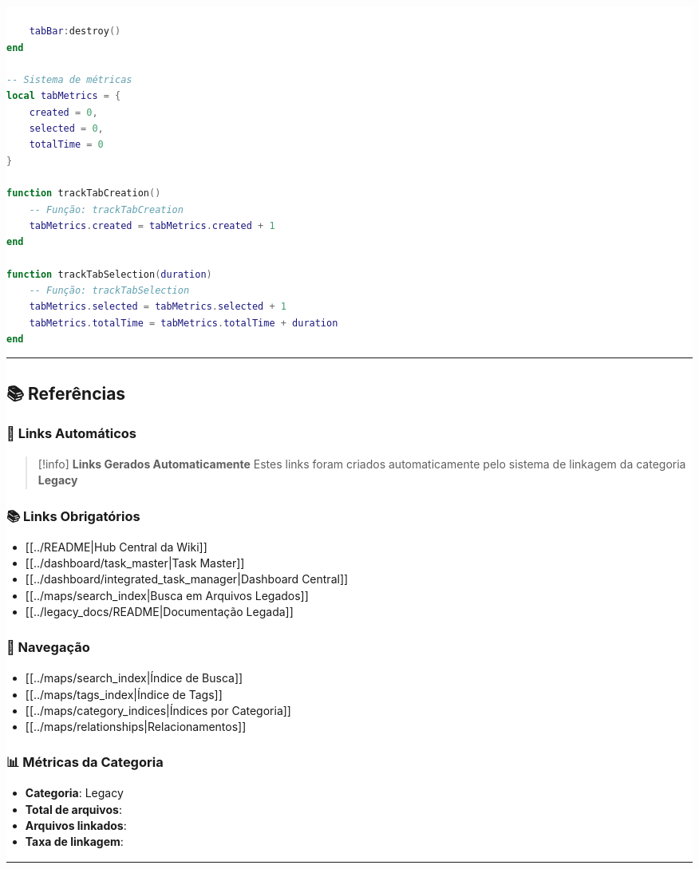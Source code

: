 ```lua
    
    tabBar:destroy()
end

-- Sistema de métricas
local tabMetrics = {
    created = 0,
    selected = 0,
    totalTime = 0
}

function trackTabCreation()
    -- Função: trackTabCreation
    tabMetrics.created = tabMetrics.created + 1
end

function trackTabSelection(duration)
    -- Função: trackTabSelection
    tabMetrics.selected = tabMetrics.selected + 1
    tabMetrics.totalTime = tabMetrics.totalTime + duration
end
```

---

## 📚 Referências

### 🔗 **Links Automáticos**

> [!info] **Links Gerados Automaticamente**
> Estes links foram criados automaticamente pelo sistema de linkagem da categoria **Legacy**

### **📚 Links Obrigatórios**
- [[../README|Hub Central da Wiki]]
- [[../dashboard/task_master|Task Master]]
- [[../dashboard/integrated_task_manager|Dashboard Central]]
- [[../maps/search_index|Busca em Arquivos Legados]]
- [[../legacy_docs/README|Documentação Legada]]

### **🧭 Navegação**
- [[../maps/search_index|Índice de Busca]]
- [[../maps/tags_index|Índice de Tags]]
- [[../maps/category_indices|Índices por Categoria]]
- [[../maps/relationships|Relacionamentos]]

### **📊 Métricas da Categoria**
- **Categoria**: Legacy
- **Total de arquivos**: 
- **Arquivos linkados**: 
- **Taxa de linkagem**: 

---